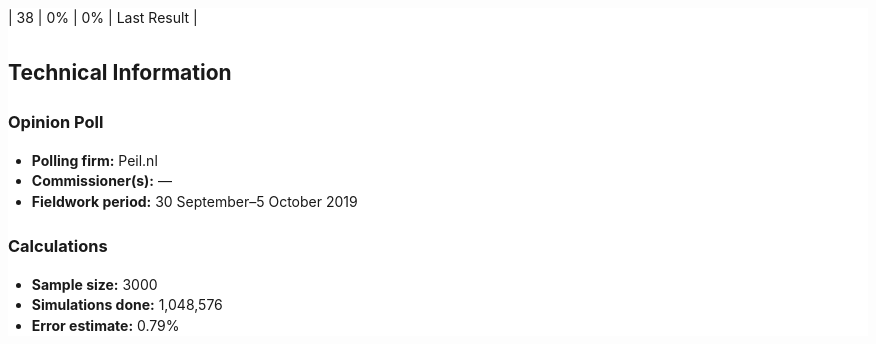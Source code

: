 | 38 | 0% | 0% | Last Result |


## Technical Information

### Opinion Poll

+ **Polling firm:** Peil.nl
+ **Commissioner(s):** —
+ **Fieldwork period:** 30 September–5 October 2019

### Calculations

+ **Sample size:** 3000
+ **Simulations done:** 1,048,576
+ **Error estimate:** 0.79%

